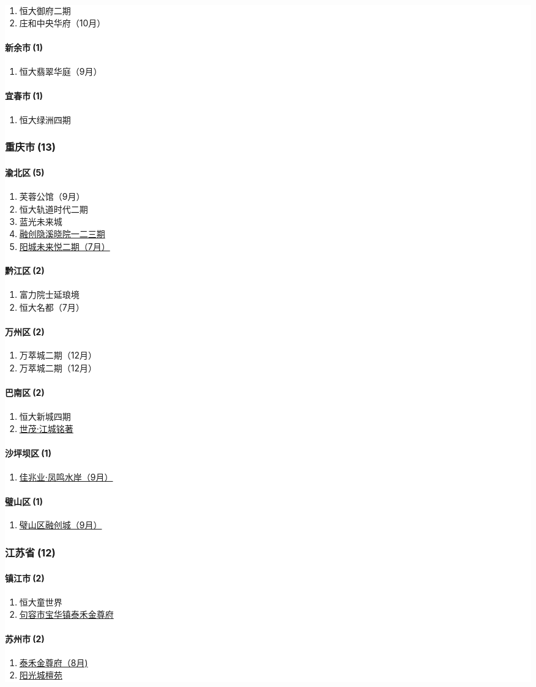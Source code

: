 1. 恒大御府二期
2. 庄和中央华府（10月）

#### 新余市 (1)

1. 恒大翡翠华庭（9月）

#### 宜春市 (1)

1. 恒大绿洲四期

### 重庆市 (13)

#### 渝北区 (5)

1. 芙蓉公馆（9月）
2. 恒大轨道时代二期
3. 蓝光未来城
4. [融创隐溪晓院一二三期](images/重庆/重庆市渝北区融创隐溪晓院全体业主强制停贷预告书.png)
5. [阳城未来悦二期（7月）](images/重庆/阳城未来悦二期.jpg)

#### 黔江区 (2)

1. 富力院士延琅境
2. 恒大名都（7月）

#### 万州区 (2)

1. 万萃城二期（12月）
2. 万萃城二期（12月）

#### 巴南区 (2)

1. 恒大新城四期
2. [世茂·江城铭著](images/重庆/世茂江城铭著.jpg)

#### 沙坪坝区 (1)

1. [佳兆业·凤鸣水岸（9月）](images/重庆/重庆_佳兆业凤鸣水岸.jpg)

#### 璧山区 (1)

1. [璧山区融创城（9月）](images/重庆/重庆_璧山_融创城.jpg)

### 江苏省 (12)

#### 镇江市 (2)

1. 恒大童世界
2. [句容市宝华镇泰禾金尊府](images/江苏/镇江/镇江市句容市宝华镇-泰禾金尊府.jpg)

#### 苏州市 (2)

1. [泰禾金尊府（8月)](images/江苏/苏州/苏州泰禾金尊府.jpg)
2. [阳光城檀苑](images/江苏/苏州/苏州阳光城檀苑.jpg)
